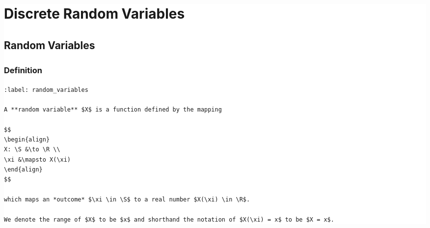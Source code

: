 $$
\newcommand{\st}{\mid}
\newcommand{\S}{\Omega}
\newcommand{\P}{\mathbb{P}}
\newcommand{\R}{\mathbb{R}}
\newcommand{\v}{\mathbf{v}}
\newcommand{\a}{\mathbf{a}}
\newcommand{\b}{\mathbf{b}}
\newcommand{\c}{\mathbf{c}}
\newcommand{\u}{\mathbf{u}}
\newcommand{\w}{\mathbf{w}}
\newcommand{\x}{\mathbf{x}}
\newcommand{\y}{\mathbf{y}}
\newcommand{\z}{\mathbf{z}}
\newcommand{\0}{\mathbf{0}}
\newcommand{\1}{\mathbf{1}}
\newcommand{\A}{\mathbf{A}}
\newcommand{\B}{\mathbf{B}}
\newcommand{\C}{\mathbf{C}}
\newcommand{\E}{\mathcal{F}}
\newcommand{\lset}{\left\{}
\newcommand{\rset}{\right\}}
\newcommand{\lsq}{\left[}
\newcommand{\rsq}{\right]}
\newcommand{\pmf}{p_X}
$$

# Discrete Random Variables

## Random Variables

### Definition

````{prf:definition} Random Variables
:label: random_variables

A **random variable** $X$ is a function defined by the mapping

$$
\begin{align}
X: \S &\to \R \\
\xi &\mapsto X(\xi)
\end{align}
$$

which maps an *outcome* $\xi \in \S$ to a real number $X(\xi) \in \R$.

We denote the range of $X$ to be $x$ and shorthand the notation of $X(\xi) = x$ to be $X = x$.
````
